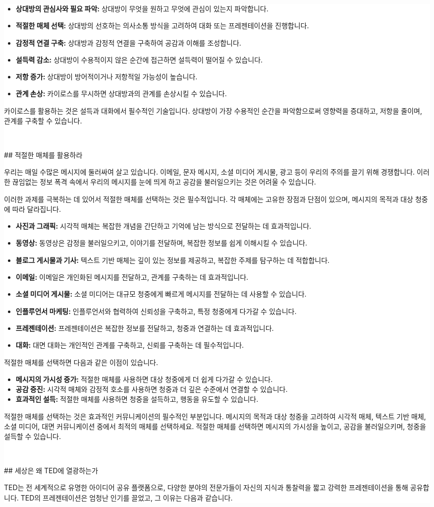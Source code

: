 

* **상대방의 관심사와 필요 파악:** 상대방이 무엇을 원하고 무엇에 관심이 있는지 파악합니다.
* **적절한 매체 선택:** 상대방의 선호하는 의사소통 방식을 고려하여 대화 또는 프레젠테이션을 진행합니다.
* **감정적 연결 구축:** 상대방과 감정적 연결을 구축하여 공감과 이해를 조성합니다.



* **설득력 감소:** 상대방이 수용적이지 않은 순간에 접근하면 설득력이 떨어질 수 있습니다.
* **저항 증가:** 상대방이 방어적이거나 저항적일 가능성이 높습니다.
* **관계 손상:** 카이로스를 무시하면 상대방과의 관계를 손상시킬 수 있습니다.

카이로스를 활용하는 것은 설득과 대화에서 필수적인 기술입니다. 상대방이 가장 수용적인 순간을 파악함으로써 영향력을 증대하고, 저항을 줄이며, 관계를 구축할 수 있습니다.

<p>&nbsp;</p>
## 적절한 매체를 활용하라



우리는 매일 수많은 메시지에 둘러싸여 살고 있습니다. 이메일, 문자 메시지, 소셜 미디어 게시물, 광고 등이 우리의 주의를 끌기 위해 경쟁합니다. 이러한 끊임없는 정보 폭격 속에서 우리의 메시지를 눈에 띄게 하고 공감을 불러일으키는 것은 어려울 수 있습니다.



이러한 과제를 극복하는 데 있어서 적절한 매체를 선택하는 것은 필수적입니다. 각 매체에는 고유한 장점과 단점이 있으며, 메시지의 목적과 대상 청중에 따라 달라집니다.



* **사진과 그래픽:** 시각적 매체는 복잡한 개념을 간단하고 기억에 남는 방식으로 전달하는 데 효과적입니다.
* **동영상:** 동영상은 감정을 불러일으키고, 이야기를 전달하며, 복잡한 정보를 쉽게 이해시킬 수 있습니다.



* **블로그 게시물과 기사:** 텍스트 기반 매체는 깊이 있는 정보를 제공하고, 복잡한 주제를 탐구하는 데 적합합니다.
* **이메일:** 이메일은 개인화된 메시지를 전달하고, 관계를 구축하는 데 효과적입니다.



* **소셜 미디어 게시물:** 소셜 미디어는 대규모 청중에게 빠르게 메시지를 전달하는 데 사용할 수 있습니다.
* **인플루언서 마케팅:** 인플루언서와 협력하여 신뢰성을 구축하고, 특정 청중에게 다가갈 수 있습니다.



* **프레젠테이션:** 프레젠테이션은 복잡한 정보를 전달하고, 청중과 연결하는 데 효과적입니다.
* **대화:** 대면 대화는 개인적인 관계를 구축하고, 신뢰를 구축하는 데 필수적입니다.



적절한 매체를 선택하면 다음과 같은 이점이 있습니다.

* **메시지의 가시성 증가:** 적절한 매체를 사용하면 대상 청중에게 더 쉽게 다가갈 수 있습니다.
* **공감 증진:** 시각적 매체와 감정적 호소를 사용하면 청중과 더 깊은 수준에서 연결할 수 있습니다.
* **효과적인 설득:** 적절한 매체를 사용하면 청중을 설득하고, 행동을 유도할 수 있습니다.



적절한 매체를 선택하는 것은 효과적인 커뮤니케이션의 필수적인 부분입니다. 메시지의 목적과 대상 청중을 고려하여 시각적 매체, 텍스트 기반 매체, 소셜 미디어, 대면 커뮤니케이션 중에서 최적의 매체를 선택하세요. 적절한 매체를 선택하면 메시지의 가시성을 높이고, 공감을 불러일으키며, 청중을 설득할 수 있습니다.

<p>&nbsp;</p>
## 세상은 왜 TED에 열광하는가

TED는 전 세계적으로 유명한 아이디어 공유 플랫폼으로, 다양한 분야의 전문가들이 자신의 지식과 통찰력을 짧고 강력한 프레젠테이션을 통해 공유합니다. TED의 프레젠테이션은 엄청난 인기를 끌었고, 그 이유는 다음과 같습니다.
